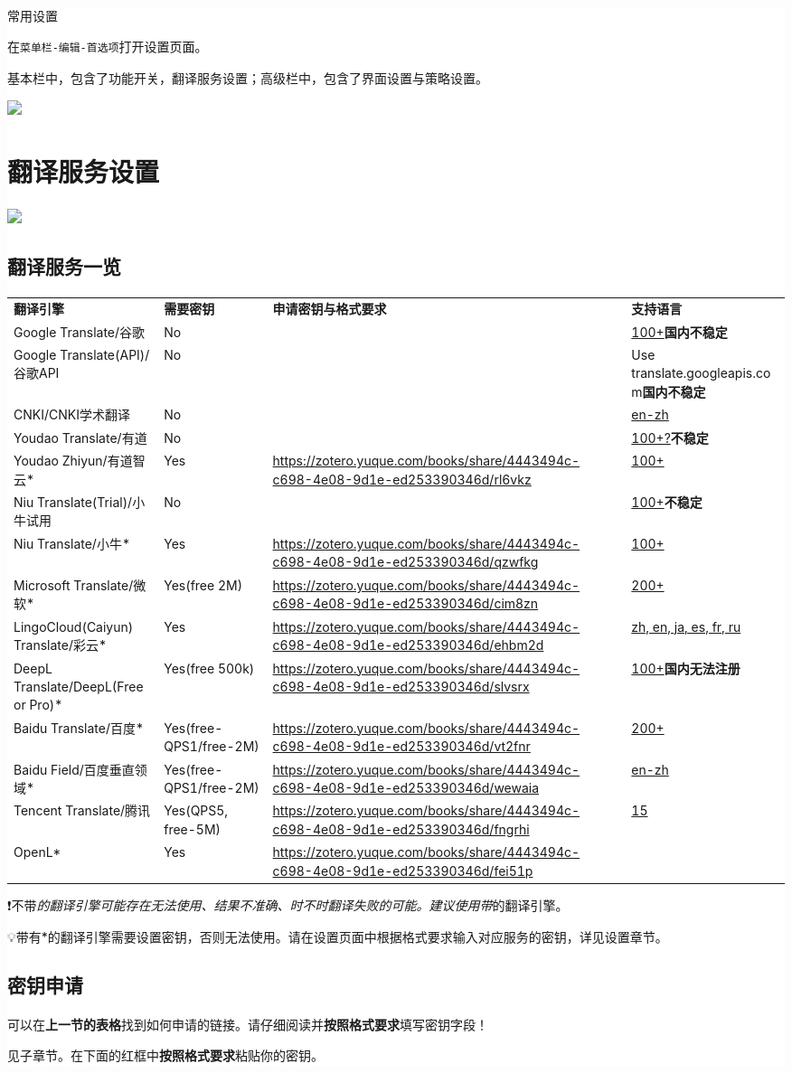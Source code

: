 常用设置

在`菜单栏-编辑-首选项`打开设置页面。

基本栏中，包含了功能开关，翻译服务设置；高级栏中，包含了界面设置与策略设置。

<img src="https://cdn.nlark.com/yuque/0/2022/png/32594373/1664878570522-f3dbcf1c-1f35-4887-b7b6-03c1efd6b4b7.png" width="666" id="u211158b0" class="ne-image">

# 翻译服务设置

<img src="https://cdn.nlark.com/yuque/0/2022/png/32594373/1664879068044-d29c6d95-c0a7-4a0f-85ea-e539fa4d07d1.png" width="666" id="uff9a5e9f" class="ne-image">

## 翻译服务一览

|     |     |     |     |
| --- | --- | --- | --- |
| **翻译引擎** | **需要密钥** | **申请密钥与格式要求** | **支持语言** |
| Google Translate/谷歌 | No  |     | [100+](https://translate.google.com/about/languages/)**国内不稳定** |
| Google Translate(API)/谷歌API | No  |     | Use translate.googleapis.com**国内不稳定** |
| CNKI/CNKI学术翻译 | No  |     | [en-zh](https://dict.cnki.net/) |
| Youdao Translate/有道 | No  |     | [100+?](https://ai.youdao.com/DOCSIRMA/html/%E8%87%AA%E7%84%B6%E8%AF%AD%E8%A8%80%E7%BF%BB%E8%AF%91/API%E6%96%87%E6%A1%A3/%E6%96%87%E6%9C%AC%E7%BF%BB%E8%AF%91%E6%9C%8D%E5%8A%A1/%E6%96%87%E6%9C%AC%E7%BF%BB%E8%AF%91%E6%9C%8D%E5%8A%A1-API%E6%96%87%E6%A1%A3.html)**不稳定** |
| Youdao Zhiyun/有道智云* | Yes | https://zotero.yuque.com/books/share/4443494c-c698-4e08-9d1e-ed253390346d/rl6vkz | [100+](https://ai.youdao.com/DOCSIRMA/html/%E8%87%AA%E7%84%B6%E8%AF%AD%E8%A8%80%E7%BF%BB%E8%AF%91/API%E6%96%87%E6%A1%A3/%E6%96%87%E6%9C%AC%E7%BF%BB%E8%AF%91%E6%9C%8D%E5%8A%A1/%E6%96%87%E6%9C%AC%E7%BF%BB%E8%AF%91%E6%9C%8D%E5%8A%A1-API%E6%96%87%E6%A1%A3.html) |
| Niu Translate(Trial)/小牛试用 | No  |     | [100+](https://niutrans.com/documents/contents/trans_text#accessMode)**不稳定** |
| Niu Translate/小牛* | Yes | https://zotero.yuque.com/books/share/4443494c-c698-4e08-9d1e-ed253390346d/qzwfkg | [100+](https://niutrans.com/documents/contents/trans_text#accessMode) |
| Microsoft Translate/微软* | Yes(free 2M) | https://zotero.yuque.com/books/share/4443494c-c698-4e08-9d1e-ed253390346d/cim8zn | [200+](https://docs.microsoft.com/en-us/azure/cognitive-services/translator/language-support) |
| LingoCloud(Caiyun) Translate/彩云* | Yes | https://zotero.yuque.com/books/share/4443494c-c698-4e08-9d1e-ed253390346d/ehbm2d | [zh, en, ja, es, fr, ru](https://open.caiyunapp.com/LingoCloud_API_in_5_minutes) |
| DeepL Translate/DeepL(Free or Pro)* | Yes(free 500k) | https://zotero.yuque.com/books/share/4443494c-c698-4e08-9d1e-ed253390346d/slvsrx | [100+](https://www.deepl.com/pro?cta=header-prices/#developer)**国内无法注册** |
| Baidu Translate/百度* | Yes(free-QPS1/free-2M) | https://zotero.yuque.com/books/share/4443494c-c698-4e08-9d1e-ed253390346d/vt2fnr | [200+](https://fanyi-api.baidu.com/product/11) |
| Baidu Field/百度垂直领域* | Yes(free-QPS1/free-2M) | https://zotero.yuque.com/books/share/4443494c-c698-4e08-9d1e-ed253390346d/wewaia | [en-zh](https://fanyi-api.baidu.com/product/12) |
| Tencent Translate/腾讯 | Yes(QPS5, free-5M) | https://zotero.yuque.com/books/share/4443494c-c698-4e08-9d1e-ed253390346d/fngrhi | [15](https://cloud.tencent.com/document/product/551/7372) |
| OpenL* | Yes | https://zotero.yuque.com/books/share/4443494c-c698-4e08-9d1e-ed253390346d/fei51p |     |

❗不带*的翻译引擎可能存在无法使用、结果不准确、时不时翻译失败的可能。建议使用带*的翻译引擎。

💡带有*的翻译引擎需要设置密钥，否则无法使用。请在设置页面中根据格式要求输入对应服务的密钥，详见设置章节。

## 密钥申请

可以在**上一节的表格**找到如何申请的链接。请仔细阅读并**按照格式要求**填写密钥字段！

见子章节。在下面的红框中**按照格式要求**粘贴你的密钥。
